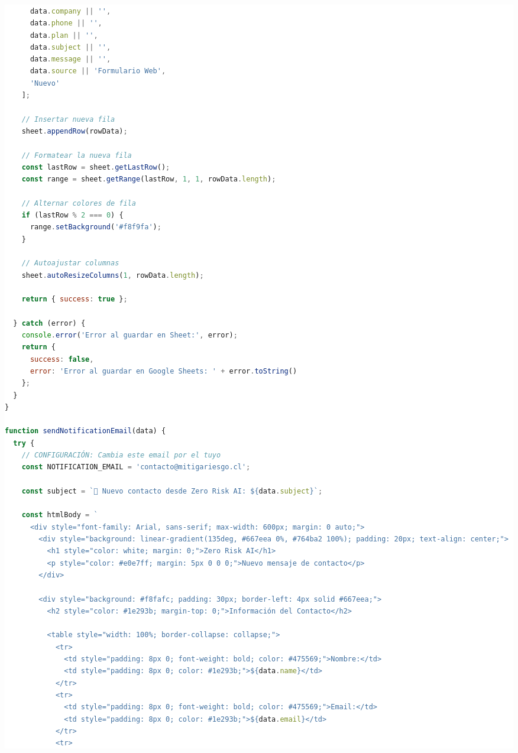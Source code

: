 ```javascript
      data.company || '',
      data.phone || '',
      data.plan || '',
      data.subject || '',
      data.message || '',
      data.source || 'Formulario Web',
      'Nuevo'
    ];
    
    // Insertar nueva fila
    sheet.appendRow(rowData);
    
    // Formatear la nueva fila
    const lastRow = sheet.getLastRow();
    const range = sheet.getRange(lastRow, 1, 1, rowData.length);
    
    // Alternar colores de fila
    if (lastRow % 2 === 0) {
      range.setBackground('#f8f9fa');
    }
    
    // Autoajustar columnas
    sheet.autoResizeColumns(1, rowData.length);
    
    return { success: true };
    
  } catch (error) {
    console.error('Error al guardar en Sheet:', error);
    return { 
      success: false, 
      error: 'Error al guardar en Google Sheets: ' + error.toString() 
    };
  }
}

function sendNotificationEmail(data) {
  try {
    // CONFIGURACIÓN: Cambia este email por el tuyo
    const NOTIFICATION_EMAIL = 'contacto@mitigariesgo.cl';
    
    const subject = `🔔 Nuevo contacto desde Zero Risk AI: ${data.subject}`;
    
    const htmlBody = `
      <div style="font-family: Arial, sans-serif; max-width: 600px; margin: 0 auto;">
        <div style="background: linear-gradient(135deg, #667eea 0%, #764ba2 100%); padding: 20px; text-align: center;">
          <h1 style="color: white; margin: 0;">Zero Risk AI</h1>
          <p style="color: #e0e7ff; margin: 5px 0 0 0;">Nuevo mensaje de contacto</p>
        </div>
        
        <div style="background: #f8fafc; padding: 30px; border-left: 4px solid #667eea;">
          <h2 style="color: #1e293b; margin-top: 0;">Información del Contacto</h2>
          
          <table style="width: 100%; border-collapse: collapse;">
            <tr>
              <td style="padding: 8px 0; font-weight: bold; color: #475569;">Nombre:</td>
              <td style="padding: 8px 0; color: #1e293b;">${data.name}</td>
            </tr>
            <tr>
              <td style="padding: 8px 0; font-weight: bold; color: #475569;">Email:</td>
              <td style="padding: 8px 0; color: #1e293b;">${data.email}</td>
            </tr>
            <tr>
```